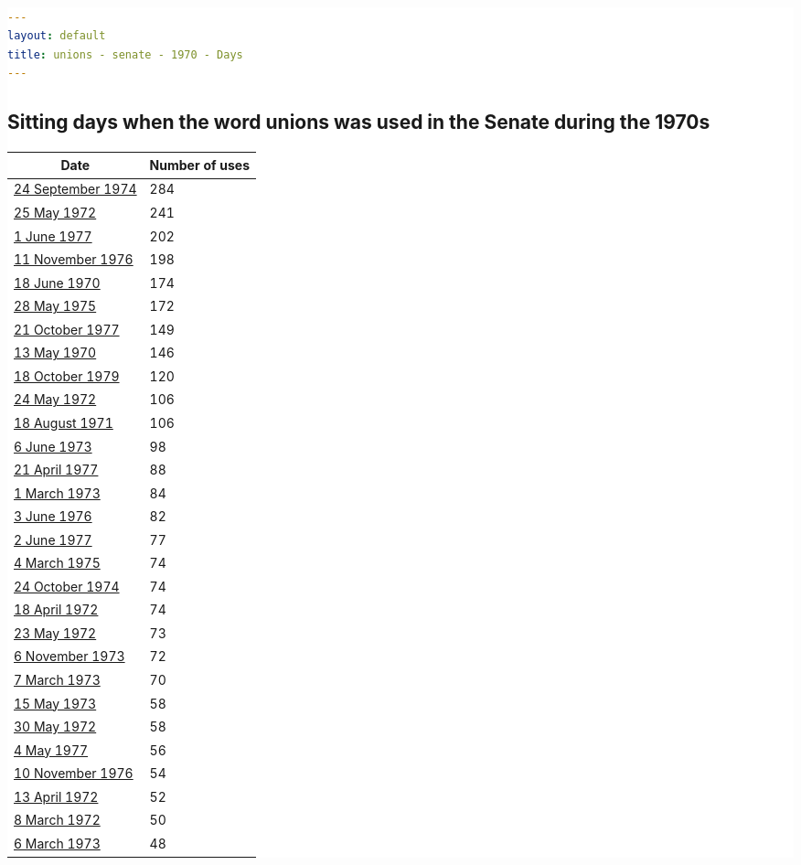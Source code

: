 ```yaml
---
layout: default
title: unions - senate - 1970 - Days
---
```

## Sitting days when the word **unions** was used in the Senate during the 1970s

<iframe width="100%" height="400" frameborder="0" scrolling="no" src="//plot.ly/~wragge/1905.embed"></iframe>

| Date | Number of uses |
|--------------|----------------|
|[24 September 1974](https://historichansard.net/senate/1974/19740924_senate_29_s61/)|284|
|[25 May 1972](https://historichansard.net/senate/1972/19720525_senate_27_s52/)|241|
|[1 June 1977](https://historichansard.net/senate/1977/19770601_senate_30_s73/)|202|
|[11 November 1976](https://historichansard.net/senate/1976/19761111_senate_30_s70/)|198|
|[18 June 1970](https://historichansard.net/senate/1970/19700618_senate_27_s44/)|174|
|[28 May 1975](https://historichansard.net/senate/1975/19750528_senate_29_s64/)|172|
|[21 October 1977](https://historichansard.net/senate/1977/19771021_senate_30_s75/)|149|
|[13 May 1970](https://historichansard.net/senate/1970/19700513_senate_27_s44/)|146|
|[18 October 1979](https://historichansard.net/senate/1979/19791018_senate_31_s82/)|120|
|[24 May 1972](https://historichansard.net/senate/1972/19720524_senate_27_s52/)|106|
|[18 August 1971](https://historichansard.net/senate/1971/19710818_senate_27_s49/)|106|
|[6 June 1973](https://historichansard.net/senate/1973/19730606_senate_28_s56/)|98|
|[21 April 1977](https://historichansard.net/senate/1977/19770421_senate_30_s72/)|88|
|[1 March 1973](https://historichansard.net/senate/1973/19730301_senate_28_s55/)|84|
|[3 June 1976](https://historichansard.net/senate/1976/19760603_senate_30_s68/)|82|
|[2 June 1977](https://historichansard.net/senate/1977/19770602_senate_30_s73/)|77|
|[4 March 1975](https://historichansard.net/senate/1975/19750304_senate_29_s63/)|74|
|[24 October 1974](https://historichansard.net/senate/1974/19741024_senate_29_s61/)|74|
|[18 April 1972](https://historichansard.net/senate/1972/19720418_senate_27_s51/)|74|
|[23 May 1972](https://historichansard.net/senate/1972/19720523_senate_27_s52/)|73|
|[6 November 1973](https://historichansard.net/senate/1973/19731106_senate_28_s58/)|72|
|[7 March 1973](https://historichansard.net/senate/1973/19730307_senate_28_s55/)|70|
|[15 May 1973](https://historichansard.net/senate/1973/19730515_senate_28_s56/)|58|
|[30 May 1972](https://historichansard.net/senate/1972/19720530_senate_27_s52/)|58|
|[4 May 1977](https://historichansard.net/senate/1977/19770504_senate_30_s73/)|56|
|[10 November 1976](https://historichansard.net/senate/1976/19761110_senate_30_s70/)|54|
|[13 April 1972](https://historichansard.net/senate/1972/19720413_senate_27_s51/)|52|
|[8 March 1972](https://historichansard.net/senate/1972/19720308_senate_27_s51/)|50|
|[6 March 1973](https://historichansard.net/senate/1973/19730306_senate_28_s55/)|48|